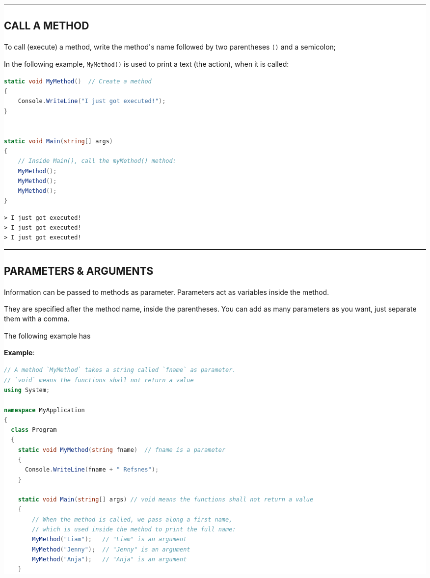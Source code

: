 
---


## CALL A METHOD

To call (execute) a method, write the method's name followed by two parentheses `()` and a semicolon;

In the following example, `MyMethod()` is used to print a text (the action), when it is called:

```cs
static void MyMethod()  // Create a method
{
    Console.WriteLine("I just got executed!");
}


static void Main(string[] args)
{
    // Inside Main(), call the myMethod() method:
    MyMethod();
    MyMethod();
    MyMethod();
}
```
```
> I just got executed!
> I just got executed!
> I just got executed!
```


---


## PARAMETERS & ARGUMENTS

Information can be passed to methods as parameter. Parameters act as variables inside the method.

They are specified after the method name, inside the parentheses. You can add as many parameters as you want, just separate them with a comma.

The following example has 

**Example**:
```cs
// A method `MyMethod` takes a string called `fname` as parameter.
// `void` means the functions shall not return a value
using System;

namespace MyApplication
{
  class Program
  {
    static void MyMethod(string fname)  // fname is a parameter
    {
      Console.WriteLine(fname + " Refsnes");
    }

    static void Main(string[] args) // void means the functions shall not return a value
    {
        // When the method is called, we pass along a first name,
        // which is used inside the method to print the full name:
        MyMethod("Liam");   // "Liam" is an argument 
        MyMethod("Jenny");  // "Jenny" is an argument
        MyMethod("Anja");   // "Anja" is an argument
    }  
```